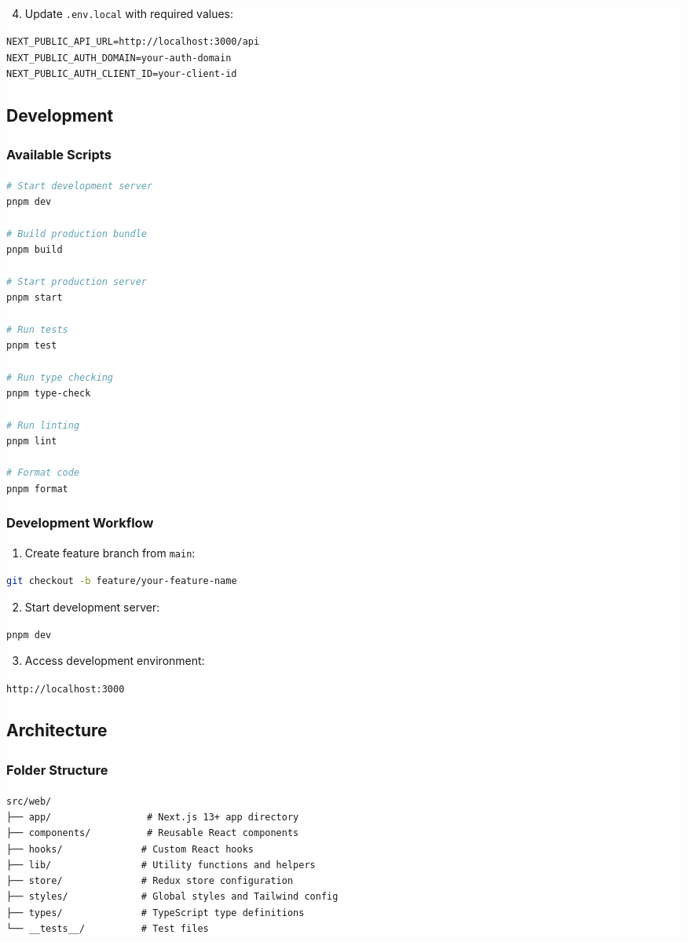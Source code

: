 4. Update `.env.local` with required values:
```env
NEXT_PUBLIC_API_URL=http://localhost:3000/api
NEXT_PUBLIC_AUTH_DOMAIN=your-auth-domain
NEXT_PUBLIC_AUTH_CLIENT_ID=your-client-id
```

## Development

### Available Scripts

```bash
# Start development server
pnpm dev

# Build production bundle
pnpm build

# Start production server
pnpm start

# Run tests
pnpm test

# Run type checking
pnpm type-check

# Run linting
pnpm lint

# Format code
pnpm format
```

### Development Workflow

1. Create feature branch from `main`:
```bash
git checkout -b feature/your-feature-name
```

2. Start development server:
```bash
pnpm dev
```

3. Access development environment:
```
http://localhost:3000
```

## Architecture

### Folder Structure
```
src/web/
├── app/                 # Next.js 13+ app directory
├── components/          # Reusable React components
├── hooks/              # Custom React hooks
├── lib/                # Utility functions and helpers
├── store/              # Redux store configuration
├── styles/             # Global styles and Tailwind config
├── types/              # TypeScript type definitions
└── __tests__/          # Test files
```
